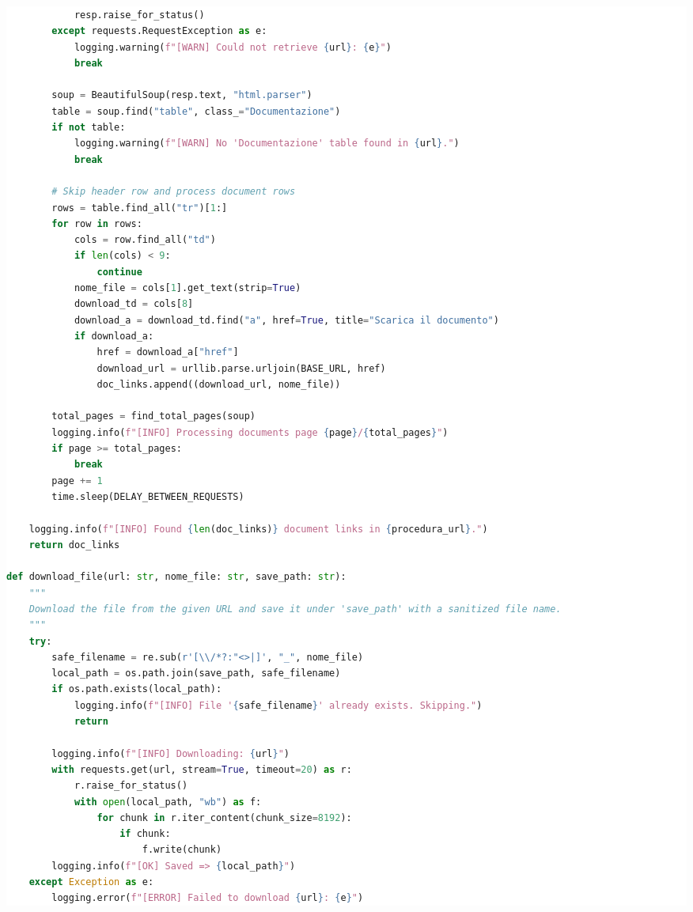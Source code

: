 ```46:151:imparis.py
            resp.raise_for_status()
        except requests.RequestException as e:
            logging.warning(f"[WARN] Could not retrieve {url}: {e}")
            break

        soup = BeautifulSoup(resp.text, "html.parser")
        table = soup.find("table", class_="Documentazione")
        if not table:
            logging.warning(f"[WARN] No 'Documentazione' table found in {url}.")
            break

        # Skip header row and process document rows
        rows = table.find_all("tr")[1:]
        for row in rows:
            cols = row.find_all("td")
            if len(cols) < 9:
                continue
            nome_file = cols[1].get_text(strip=True)
            download_td = cols[8]
            download_a = download_td.find("a", href=True, title="Scarica il documento")
            if download_a:
                href = download_a["href"]
                download_url = urllib.parse.urljoin(BASE_URL, href)
                doc_links.append((download_url, nome_file))

        total_pages = find_total_pages(soup)
        logging.info(f"[INFO] Processing documents page {page}/{total_pages}")
        if page >= total_pages:
            break
        page += 1
        time.sleep(DELAY_BETWEEN_REQUESTS)

    logging.info(f"[INFO] Found {len(doc_links)} document links in {procedura_url}.")
    return doc_links

def download_file(url: str, nome_file: str, save_path: str):
    """
    Download the file from the given URL and save it under 'save_path' with a sanitized file name.
    """
    try:
        safe_filename = re.sub(r'[\\/*?:"<>|]', "_", nome_file)
        local_path = os.path.join(save_path, safe_filename)
        if os.path.exists(local_path):
            logging.info(f"[INFO] File '{safe_filename}' already exists. Skipping.")
            return

        logging.info(f"[INFO] Downloading: {url}")
        with requests.get(url, stream=True, timeout=20) as r:
            r.raise_for_status()
            with open(local_path, "wb") as f:
                for chunk in r.iter_content(chunk_size=8192):
                    if chunk:
                        f.write(chunk)
        logging.info(f"[OK] Saved => {local_path}")
    except Exception as e:
        logging.error(f"[ERROR] Failed to download {url}: {e}")

```
